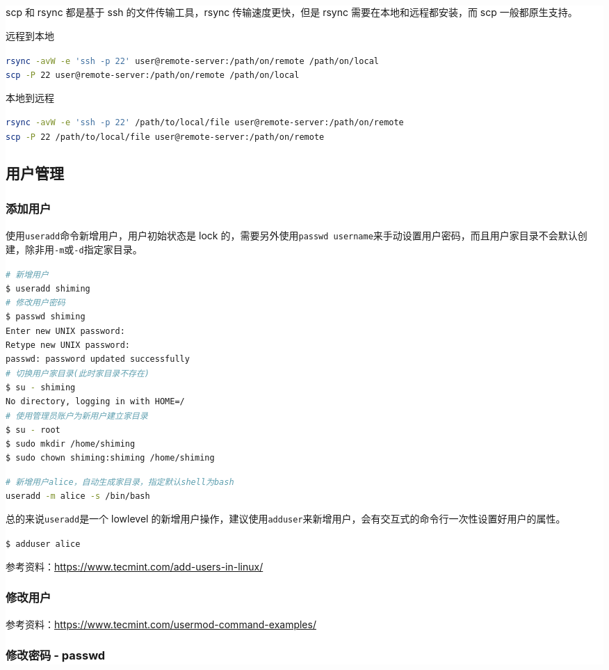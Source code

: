 scp 和 rsync 都是基于 ssh 的文件传输工具，rsync 传输速度更快，但是 rsync 需要在本地和远程都安装，而 scp 一般都原生支持。

远程到本地

```bash
rsync -avW -e 'ssh -p 22' user@remote-server:/path/on/remote /path/on/local
scp -P 22 user@remote-server:/path/on/remote /path/on/local
```

本地到远程

```bash
rsync -avW -e 'ssh -p 22' /path/to/local/file user@remote-server:/path/on/remote
scp -P 22 /path/to/local/file user@remote-server:/path/on/remote
```

## 用户管理

### 添加用户

使用`useradd`命令新增用户，用户初始状态是 lock 的，需要另外使用`passwd username`来手动设置用户密码，而且用户家目录不会默认创建，除非用`-m`或`-d`指定家目录。

```bash
# 新增用户
$ useradd shiming
# 修改用户密码
$ passwd shiming
Enter new UNIX password:
Retype new UNIX password:
passwd: password updated successfully
# 切换用户家目录(此时家目录不存在)
$ su - shiming
No directory, logging in with HOME=/
# 使用管理员账户为新用户建立家目录
$ su - root
$ sudo mkdir /home/shiming
$ sudo chown shiming:shiming /home/shiming
```

```bash
# 新增用户alice，自动生成家目录，指定默认shell为bash
useradd -m alice -s /bin/bash
```

总的来说`useradd`是一个 lowlevel 的新增用户操作，建议使用`adduser`来新增用户，会有交互式的命令行一次性设置好用户的属性。

```bash
$ adduser alice
```

参考资料：https://www.tecmint.com/add-users-in-linux/

### 修改用户

参考资料：https://www.tecmint.com/usermod-command-examples/

### 修改密码 - passwd
